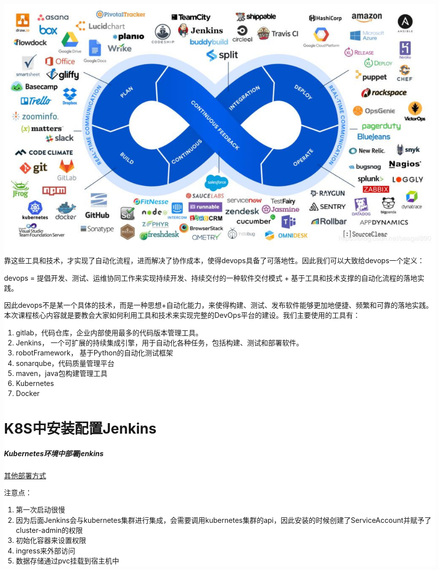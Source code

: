 ![img](./7基于Kubernetes的DevOps平台实践.assets/devops-tools.jpg)

靠这些工具和技术，才实现了自动化流程，进而解决了协作成本，使得devops具备了可落地性。因此我们可以大致给devops一个定义：

devops = 提倡开发、测试、运维协同工作来实现持续开发、持续交付的一种软件交付模式 + 基于工具和技术支撑的自动化流程的落地实践。

因此devops不是某一个具体的技术，而是一种思想+自动化能力，来使得构建、测试、发布软件能够更加地便捷、频繁和可靠的落地实践。本次课程核心内容就是要教会大家如何利用工具和技术来实现完整的DevOps平台的建设。我们主要使用的工具有：

1. gitlab，代码仓库，企业内部使用最多的代码版本管理工具。
2. Jenkins， 一个可扩展的持续集成引擎，用于自动化各种任务，包括构建、测试和部署软件。
3. robotFramework， 基于Python的自动化测试框架
4. sonarqube，代码质量管理平台
5. maven，java包构建管理工具
6. Kubernetes
7. Docker



# K8S中安装配置Jenkins

##### Kubernetes环境中部署jenkins

[其他部署方式](https://jenkins.io/zh/doc/book/installing/)

注意点：

1. 第一次启动很慢
2. 因为后面Jenkins会与kubernetes集群进行集成，会需要调用kubernetes集群的api，因此安装的时候创建了ServiceAccount并赋予了cluster-admin的权限
3. 初始化容器来设置权限
4. ingress来外部访问
5. 数据存储通过pvc挂载到宿主机中
